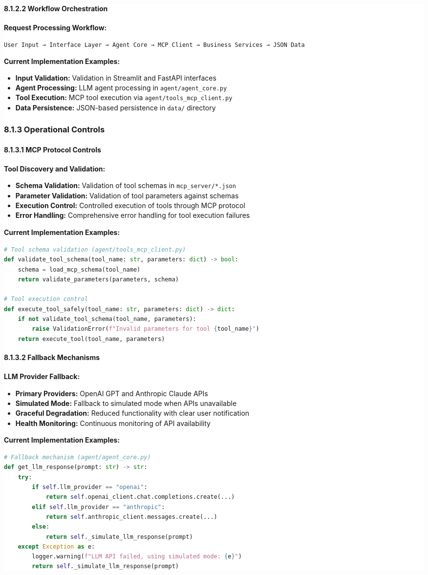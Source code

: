 #### 8.1.2.2 Workflow Orchestration

**Request Processing Workflow:**
```
User Input → Interface Layer → Agent Core → MCP Client → Business Services → JSON Data
```

**Current Implementation Examples:**
- **Input Validation:** Validation in Streamlit and FastAPI interfaces
- **Agent Processing:** LLM agent processing in `agent/agent_core.py`
- **Tool Execution:** MCP tool execution via `agent/tools_mcp_client.py`
- **Data Persistence:** JSON-based persistence in `data/` directory

### 8.1.3 Operational Controls

#### 8.1.3.1 MCP Protocol Controls

**Tool Discovery and Validation:**
- **Schema Validation:** Validation of tool schemas in `mcp_server/*.json`
- **Parameter Validation:** Validation of tool parameters against schemas
- **Execution Control:** Controlled execution of tools through MCP protocol
- **Error Handling:** Comprehensive error handling for tool execution failures

**Current Implementation Examples:**
```python
# Tool schema validation (agent/tools_mcp_client.py)
def validate_tool_schema(tool_name: str, parameters: dict) -> bool:
    schema = load_mcp_schema(tool_name)
    return validate_parameters(parameters, schema)

# Tool execution control
def execute_tool_safely(tool_name: str, parameters: dict) -> dict:
    if not validate_tool_schema(tool_name, parameters):
        raise ValidationError(f"Invalid parameters for tool {tool_name}")
    return execute_tool(tool_name, parameters)
```

#### 8.1.3.2 Fallback Mechanisms

**LLM Provider Fallback:**
- **Primary Providers:** OpenAI GPT and Anthropic Claude APIs
- **Simulated Mode:** Fallback to simulated mode when APIs unavailable
- **Graceful Degradation:** Reduced functionality with clear user notification
- **Health Monitoring:** Continuous monitoring of API availability

**Current Implementation Examples:**
```python
# Fallback mechanism (agent/agent_core.py)
def get_llm_response(prompt: str) -> str:
    try:
        if self.llm_provider == "openai":
            return self.openai_client.chat.completions.create(...)
        elif self.llm_provider == "anthropic":
            return self.anthropic_client.messages.create(...)
        else:
            return self._simulate_llm_response(prompt)
    except Exception as e:
        logger.warning(f"LLM API failed, using simulated mode: {e}")
        return self._simulate_llm_response(prompt)
```
